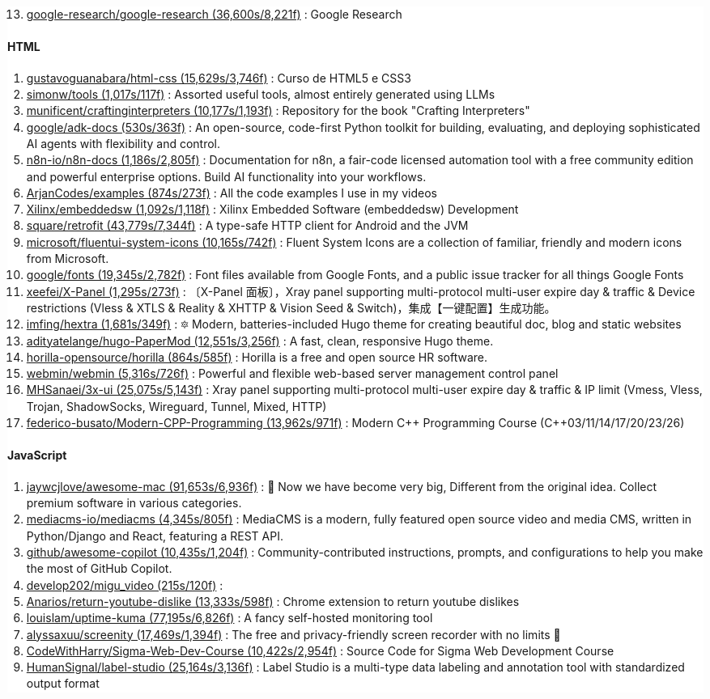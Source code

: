 13. [google-research/google-research (36,600s/8,221f)](https://github.com/google-research/google-research) : Google Research

#### HTML
1. [gustavoguanabara/html-css (15,629s/3,746f)](https://github.com/gustavoguanabara/html-css) : Curso de HTML5 e CSS3
2. [simonw/tools (1,017s/117f)](https://github.com/simonw/tools) : Assorted useful tools, almost entirely generated using LLMs
3. [munificent/craftinginterpreters (10,177s/1,193f)](https://github.com/munificent/craftinginterpreters) : Repository for the book "Crafting Interpreters"
4. [google/adk-docs (530s/363f)](https://github.com/google/adk-docs) : An open-source, code-first Python toolkit for building, evaluating, and deploying sophisticated AI agents with flexibility and control.
5. [n8n-io/n8n-docs (1,186s/2,805f)](https://github.com/n8n-io/n8n-docs) : Documentation for n8n, a fair-code licensed automation tool with a free community edition and powerful enterprise options. Build AI functionality into your workflows.
6. [ArjanCodes/examples (874s/273f)](https://github.com/ArjanCodes/examples) : All the code examples I use in my videos
7. [Xilinx/embeddedsw (1,092s/1,118f)](https://github.com/Xilinx/embeddedsw) : Xilinx Embedded Software (embeddedsw) Development
8. [square/retrofit (43,779s/7,344f)](https://github.com/square/retrofit) : A type-safe HTTP client for Android and the JVM
9. [microsoft/fluentui-system-icons (10,165s/742f)](https://github.com/microsoft/fluentui-system-icons) : Fluent System Icons are a collection of familiar, friendly and modern icons from Microsoft.
10. [google/fonts (19,345s/2,782f)](https://github.com/google/fonts) : Font files available from Google Fonts, and a public issue tracker for all things Google Fonts
11. [xeefei/X-Panel (1,295s/273f)](https://github.com/xeefei/X-Panel) : 〔X-Panel 面板〕，Xray panel supporting multi-protocol multi-user expire day & traffic & Device restrictions (Vless & XTLS & Reality & XHTTP & Vision Seed & Switch)，集成【一键配置】生成功能。
12. [imfing/hextra (1,681s/349f)](https://github.com/imfing/hextra) : 🔯 Modern, batteries-included Hugo theme for creating beautiful doc, blog and static websites
13. [adityatelange/hugo-PaperMod (12,551s/3,256f)](https://github.com/adityatelange/hugo-PaperMod) : A fast, clean, responsive Hugo theme.
14. [horilla-opensource/horilla (864s/585f)](https://github.com/horilla-opensource/horilla) : Horilla is a free and open source HR software.
15. [webmin/webmin (5,316s/726f)](https://github.com/webmin/webmin) : Powerful and flexible web-based server management control panel
16. [MHSanaei/3x-ui (25,075s/5,143f)](https://github.com/MHSanaei/3x-ui) : Xray panel supporting multi-protocol multi-user expire day & traffic & IP limit (Vmess, Vless, Trojan, ShadowSocks, Wireguard, Tunnel, Mixed, HTTP)
17. [federico-busato/Modern-CPP-Programming (13,962s/971f)](https://github.com/federico-busato/Modern-CPP-Programming) : Modern C++ Programming Course (C++03/11/14/17/20/23/26)

#### JavaScript
1. [jaywcjlove/awesome-mac (91,653s/6,936f)](https://github.com/jaywcjlove/awesome-mac) :  Now we have become very big, Different from the original idea. Collect premium software in various categories.
2. [mediacms-io/mediacms (4,345s/805f)](https://github.com/mediacms-io/mediacms) : MediaCMS is a modern, fully featured open source video and media CMS, written in Python/Django and React, featuring a REST API.
3. [github/awesome-copilot (10,435s/1,204f)](https://github.com/github/awesome-copilot) : Community-contributed instructions, prompts, and configurations to help you make the most of GitHub Copilot.
4. [develop202/migu_video (215s/120f)](https://github.com/develop202/migu_video) : 
5. [Anarios/return-youtube-dislike (13,333s/598f)](https://github.com/Anarios/return-youtube-dislike) : Chrome extension to return youtube dislikes
6. [louislam/uptime-kuma (77,195s/6,826f)](https://github.com/louislam/uptime-kuma) : A fancy self-hosted monitoring tool
7. [alyssaxuu/screenity (17,469s/1,394f)](https://github.com/alyssaxuu/screenity) : The free and privacy-friendly screen recorder with no limits 🎥
8. [CodeWithHarry/Sigma-Web-Dev-Course (10,422s/2,954f)](https://github.com/CodeWithHarry/Sigma-Web-Dev-Course) : Source Code for Sigma Web Development Course
9. [HumanSignal/label-studio (25,164s/3,136f)](https://github.com/HumanSignal/label-studio) : Label Studio is a multi-type data labeling and annotation tool with standardized output format